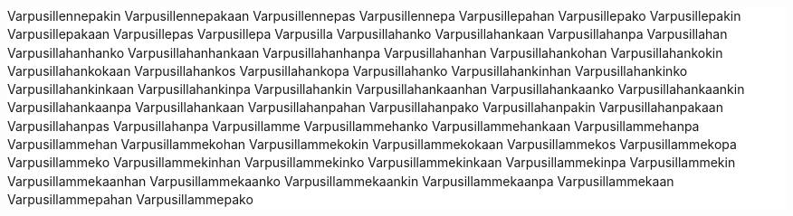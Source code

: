Varpusillennepakin
Varpusillennepakaan
Varpusillennepas
Varpusillennepa
Varpusillepahan
Varpusillepako
Varpusillepakin
Varpusillepakaan
Varpusillepas
Varpusillepa
Varpusilla
Varpusillahanko
Varpusillahankaan
Varpusillahanpa
Varpusillahan
Varpusillahanhanko
Varpusillahanhankaan
Varpusillahanhanpa
Varpusillahanhan
Varpusillahankohan
Varpusillahankokin
Varpusillahankokaan
Varpusillahankos
Varpusillahankopa
Varpusillahanko
Varpusillahankinhan
Varpusillahankinko
Varpusillahankinkaan
Varpusillahankinpa
Varpusillahankin
Varpusillahankaanhan
Varpusillahankaanko
Varpusillahankaankin
Varpusillahankaanpa
Varpusillahankaan
Varpusillahanpahan
Varpusillahanpako
Varpusillahanpakin
Varpusillahanpakaan
Varpusillahanpas
Varpusillahanpa
Varpusillamme
Varpusillammehanko
Varpusillammehankaan
Varpusillammehanpa
Varpusillammehan
Varpusillammekohan
Varpusillammekokin
Varpusillammekokaan
Varpusillammekos
Varpusillammekopa
Varpusillammeko
Varpusillammekinhan
Varpusillammekinko
Varpusillammekinkaan
Varpusillammekinpa
Varpusillammekin
Varpusillammekaanhan
Varpusillammekaanko
Varpusillammekaankin
Varpusillammekaanpa
Varpusillammekaan
Varpusillammepahan
Varpusillammepako